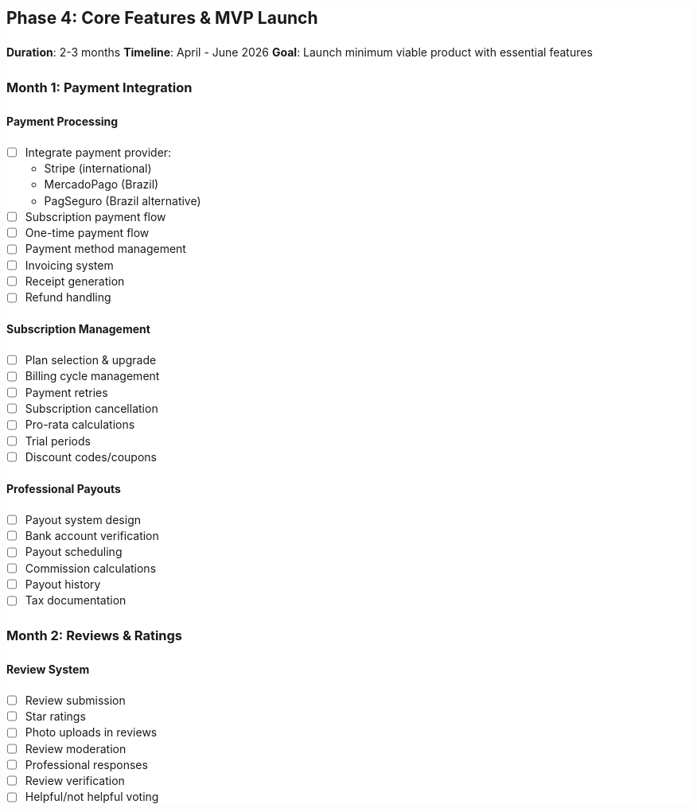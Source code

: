 ## Phase 4: Core Features & MVP Launch

**Duration**: 2-3 months
**Timeline**: April - June 2026
**Goal**: Launch minimum viable product with essential features

### Month 1: Payment Integration

#### Payment Processing

- [ ] Integrate payment provider:
  - Stripe (international)
  - MercadoPago (Brazil)
  - PagSeguro (Brazil alternative)
- [ ] Subscription payment flow
- [ ] One-time payment flow
- [ ] Payment method management
- [ ] Invoicing system
- [ ] Receipt generation
- [ ] Refund handling

#### Subscription Management

- [ ] Plan selection & upgrade
- [ ] Billing cycle management
- [ ] Payment retries
- [ ] Subscription cancellation
- [ ] Pro-rata calculations
- [ ] Trial periods
- [ ] Discount codes/coupons

#### Professional Payouts

- [ ] Payout system design
- [ ] Bank account verification
- [ ] Payout scheduling
- [ ] Commission calculations
- [ ] Payout history
- [ ] Tax documentation

### Month 2: Reviews & Ratings

#### Review System

- [ ] Review submission
- [ ] Star ratings
- [ ] Photo uploads in reviews
- [ ] Review moderation
- [ ] Professional responses
- [ ] Review verification
- [ ] Helpful/not helpful voting
